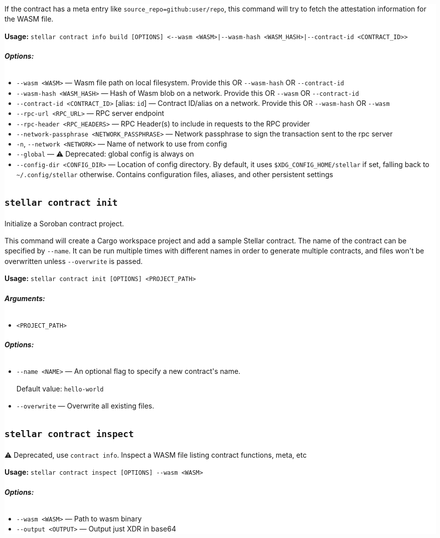 If the contract has a meta entry like `source_repo=github:user/repo`, this command will try to fetch the attestation information for the WASM file.

**Usage:** `stellar contract info build [OPTIONS] <--wasm <WASM>|--wasm-hash <WASM_HASH>|--contract-id <CONTRACT_ID>>`

###### **Options:**

- `--wasm <WASM>` — Wasm file path on local filesystem. Provide this OR `--wasm-hash` OR `--contract-id`
- `--wasm-hash <WASM_HASH>` — Hash of Wasm blob on a network. Provide this OR `--wasm` OR `--contract-id`
- `--contract-id <CONTRACT_ID>` [alias: `id`] — Contract ID/alias on a network. Provide this OR `--wasm-hash` OR `--wasm`
- `--rpc-url <RPC_URL>` — RPC server endpoint
- `--rpc-header <RPC_HEADERS>` — RPC Header(s) to include in requests to the RPC provider
- `--network-passphrase <NETWORK_PASSPHRASE>` — Network passphrase to sign the transaction sent to the rpc server
- `-n`, `--network <NETWORK>` — Name of network to use from config
- `--global` — ⚠️ Deprecated: global config is always on
- `--config-dir <CONFIG_DIR>` — Location of config directory. By default, it uses `$XDG_CONFIG_HOME/stellar` if set, falling back to `~/.config/stellar` otherwise. Contains configuration files, aliases, and other persistent settings

## `stellar contract init`

Initialize a Soroban contract project.

This command will create a Cargo workspace project and add a sample Stellar contract. The name of the contract can be specified by `--name`. It can be run multiple times with different names in order to generate multiple contracts, and files won't be overwritten unless `--overwrite` is passed.

**Usage:** `stellar contract init [OPTIONS] <PROJECT_PATH>`

###### **Arguments:**

- `<PROJECT_PATH>`

###### **Options:**

- `--name <NAME>` — An optional flag to specify a new contract's name.

  Default value: `hello-world`

- `--overwrite` — Overwrite all existing files.

## `stellar contract inspect`

⚠️ Deprecated, use `contract info`. Inspect a WASM file listing contract functions, meta, etc

**Usage:** `stellar contract inspect [OPTIONS] --wasm <WASM>`

###### **Options:**

- `--wasm <WASM>` — Path to wasm binary
- `--output <OUTPUT>` — Output just XDR in base64

